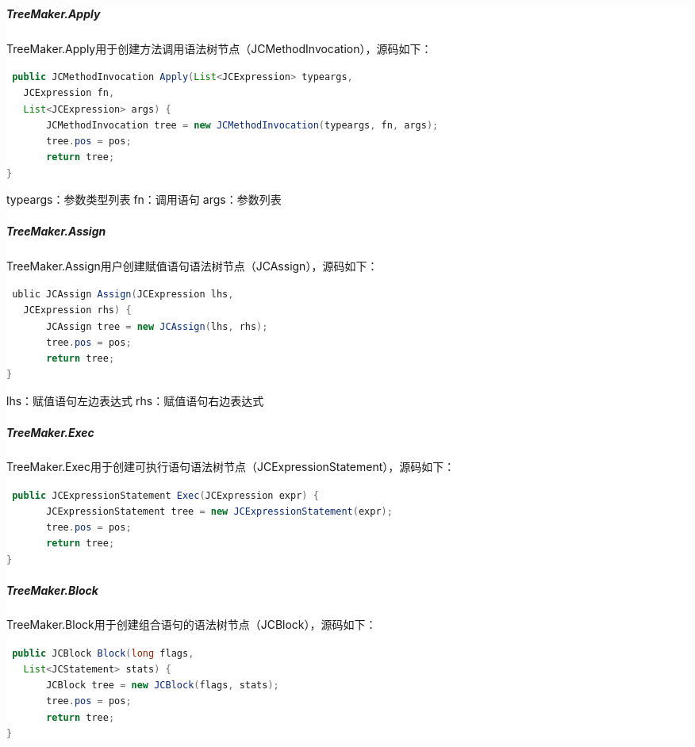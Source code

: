 ##### TreeMaker.Apply 
TreeMaker.Apply用于创建方法调用语法树节点（JCMethodInvocation），源码如下： 
 ```java 
  public JCMethodInvocation Apply(List<JCExpression> typeargs,
    JCExpression fn,
    List<JCExpression> args) {
        JCMethodInvocation tree = new JCMethodInvocation(typeargs, fn, args);
        tree.pos = pos;
        return tree;
}

  ```  
 
 typeargs：参数类型列表 
 fn：调用语句 
 args：参数列表 
 
##### TreeMaker.Assign 
TreeMaker.Assign用户创建赋值语句语法树节点（JCAssign），源码如下： 
 ```java 
  ublic JCAssign Assign(JCExpression lhs,
    JCExpression rhs) {
        JCAssign tree = new JCAssign(lhs, rhs);
        tree.pos = pos;
        return tree;
}

  ```  
 
 lhs：赋值语句左边表达式 
 rhs：赋值语句右边表达式 
 
##### TreeMaker.Exec 
TreeMaker.Exec用于创建可执行语句语法树节点（JCExpressionStatement），源码如下： 
 ```java 
  public JCExpressionStatement Exec(JCExpression expr) {
        JCExpressionStatement tree = new JCExpressionStatement(expr);
        tree.pos = pos;
        return tree;
}


  ```  
 
##### TreeMaker.Block 
TreeMaker.Block用于创建组合语句的语法树节点（JCBlock），源码如下： 
 ```java 
  public JCBlock Block(long flags,
    List<JCStatement> stats) {
        JCBlock tree = new JCBlock(flags, stats);
        tree.pos = pos;
        return tree;
}

  ```  
 